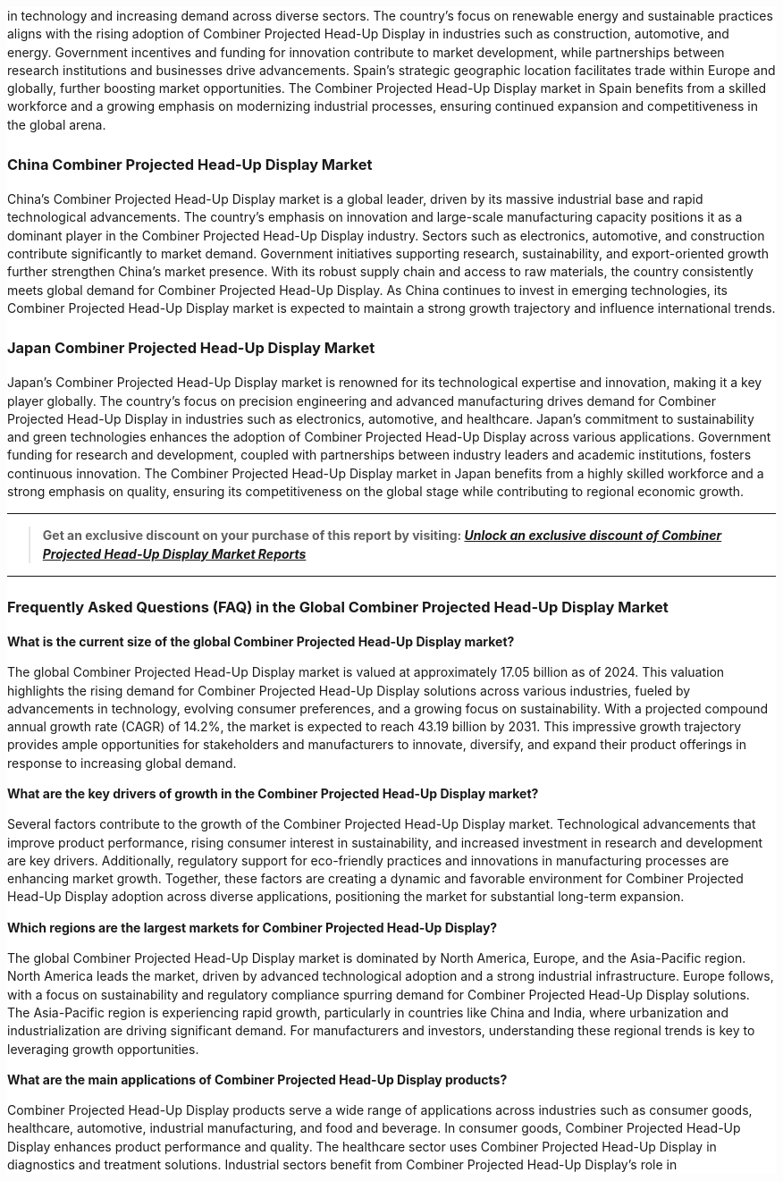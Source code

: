 in technology and increasing demand across diverse sectors. The country&rsquo;s focus on renewable energy and sustainable practices aligns with the rising adoption of Combiner Projected Head-Up Display in industries such as construction, automotive, and energy. Government incentives and funding for innovation contribute to market development, while partnerships between research institutions and businesses drive advancements. Spain&rsquo;s strategic geographic location facilitates trade within Europe and globally, further boosting market opportunities. The Combiner Projected Head-Up Display market in Spain benefits from a skilled workforce and a growing emphasis on modernizing industrial processes, ensuring continued expansion and competitiveness in the global arena.</p><h3>China Combiner Projected Head-Up Display Market</h3><p>China&rsquo;s Combiner Projected Head-Up Display market is a global leader, driven by its massive industrial base and rapid technological advancements. The country&rsquo;s emphasis on innovation and large-scale manufacturing capacity positions it as a dominant player in the Combiner Projected Head-Up Display industry. Sectors such as electronics, automotive, and construction contribute significantly to market demand. Government initiatives supporting research, sustainability, and export-oriented growth further strengthen China&rsquo;s market presence. With its robust supply chain and access to raw materials, the country consistently meets global demand for Combiner Projected Head-Up Display. As China continues to invest in emerging technologies, its Combiner Projected Head-Up Display market is expected to maintain a strong growth trajectory and influence international trends.</p><h3>Japan Combiner Projected Head-Up Display Market</h3><p>Japan&rsquo;s Combiner Projected Head-Up Display market is renowned for its technological expertise and innovation, making it a key player globally. The country&rsquo;s focus on precision engineering and advanced manufacturing drives demand for Combiner Projected Head-Up Display in industries such as electronics, automotive, and healthcare. Japan&rsquo;s commitment to sustainability and green technologies enhances the adoption of Combiner Projected Head-Up Display across various applications. Government funding for research and development, coupled with partnerships between industry leaders and academic institutions, fosters continuous innovation. The Combiner Projected Head-Up Display market in Japan benefits from a highly skilled workforce and a strong emphasis on quality, ensuring its competitiveness on the global stage while contributing to regional economic growth.</p><hr /><blockquote><p><strong>Get an exclusive discount on your purchase of this report by visiting: <em><a href="://marketresearchpulse.com/ask-for-discount/119513?utm_source=Github&amp;utm_medium=023">Unlock an exclusive discount of Combiner Projected Head-Up Display Market Reports</a></em>&nbsp;</strong></p></blockquote><hr /><h3>Frequently Asked Questions (FAQ) in the Global Combiner Projected Head-Up Display Market</h3><p><strong>What is the current size of the global Combiner Projected Head-Up Display market?</strong></p><p>The global Combiner Projected Head-Up Display market is valued at approximately 17.05 billion as of 2024. This valuation highlights the rising demand for Combiner Projected Head-Up Display solutions across various industries, fueled by advancements in technology, evolving consumer preferences, and a growing focus on sustainability. With a projected compound annual growth rate (CAGR) of 14.2%, the market is expected to reach 43.19 billion by 2031. This impressive growth trajectory provides ample opportunities for stakeholders and manufacturers to innovate, diversify, and expand their product offerings in response to increasing global demand.</p><p><strong>What are the key drivers of growth in the Combiner Projected Head-Up Display market?</strong></p><p>Several factors contribute to the growth of the Combiner Projected Head-Up Display market. Technological advancements that improve product performance, rising consumer interest in sustainability, and increased investment in research and development are key drivers. Additionally, regulatory support for eco-friendly practices and innovations in manufacturing processes are enhancing market growth. Together, these factors are creating a dynamic and favorable environment for Combiner Projected Head-Up Display adoption across diverse applications, positioning the market for substantial long-term expansion.</p><p><strong>Which regions are the largest markets for Combiner Projected Head-Up Display?</strong></p><p>The global Combiner Projected Head-Up Display market is dominated by North America, Europe, and the Asia-Pacific region. North America leads the market, driven by advanced technological adoption and a strong industrial infrastructure. Europe follows, with a focus on sustainability and regulatory compliance spurring demand for Combiner Projected Head-Up Display solutions. The Asia-Pacific region is experiencing rapid growth, particularly in countries like China and India, where urbanization and industrialization are driving significant demand. For manufacturers and investors, understanding these regional trends is key to leveraging growth opportunities.</p><p><strong>What are the main applications of Combiner Projected Head-Up Display products?</strong></p><p>Combiner Projected Head-Up Display products serve a wide range of applications across industries such as consumer goods, healthcare, automotive, industrial manufacturing, and food and beverage. In consumer goods, Combiner Projected Head-Up Display enhances product performance and quality. The healthcare sector uses Combiner Projected Head-Up Display in diagnostics and treatment solutions. Industrial sectors benefit from Combiner Projected Head-Up Display&rsquo;s role in